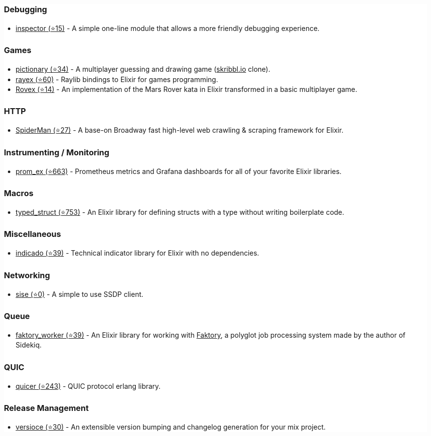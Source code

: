 ### Debugging

*   [inspector (⭐15)](https://github.com/marciol/inspector) - A simple one-line module that allows a more friendly debugging experience.

### Games

*   [pictionary (⭐34)](https://github.com/Arp-G/pictionary) - A multiplayer guessing and drawing game ([skribbl.io](https://skribbl.io/) clone).
*   [rayex (⭐60)](https://github.com/shiryel/rayex) - Raylib bindings to Elixir for games programming.
*   [Rovex (⭐14)](https://github.com/emadb/rovex) - An implementation of the Mars Rover kata in Elixir transformed in a basic multiplayer game.

### HTTP

*   [SpiderMan (⭐27)](https://github.com/feng19/spider_man) - A base-on Broadway fast high-level web crawling & scraping framework for Elixir.

### Instrumenting / Monitoring

*   [prom\_ex (⭐663)](https://github.com/akoutmos/prom_ex) - Prometheus metrics and Grafana dashboards for all of your favorite Elixir libraries.

### Macros

*   [typed\_struct (⭐753)](https://github.com/ejpcmac/typed_struct) - An Elixir library for defining structs with a type without writing boilerplate code.

### Miscellaneous

*   [indicado (⭐39)](https://github.com/thisiscetin/indicado) - Technical indicator library for Elixir with no dependencies.

### Networking

*   [sise (⭐0)](https://github.com/aytchell/sise) - A simple to use SSDP client.

### Queue

*   [faktory\_worker (⭐39)](https://github.com/opt-elixir/faktory_worker) - An Elixir library for working with [Faktory](https://contribsys.com/faktory/), a polyglot job processing system made by the author of Sidekiq.

### QUIC

*   [quicer (⭐243)](https://github.com/emqx/quic) - QUIC protocol erlang library.

### Release Management

*   [versioce (⭐30)](https://github.com/mpanarin/versioce) - An extensible version bumping and changelog generation for your mix project.
